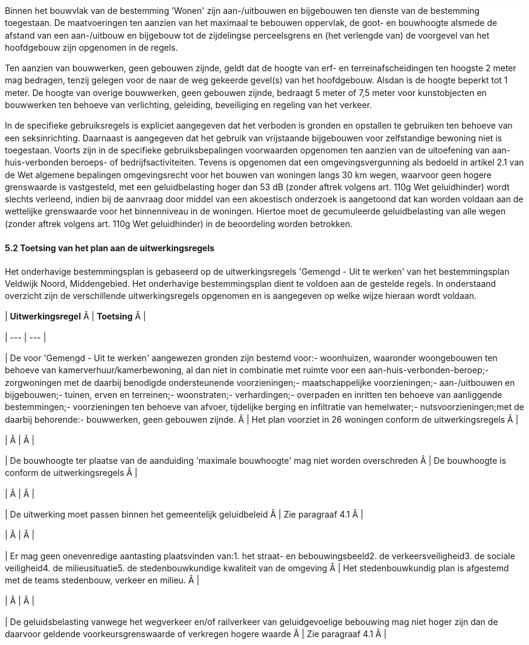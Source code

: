 Binnen het bouwvlak van de bestemming 'Wonen' zijn aan\-/uitbouwen en bijgebouwen ten dienste van de bestemming toegestaan. De maatvoeringen ten aanzien van het maximaal te bebouwen oppervlak, de goot\- en bouwhoogte alsmede de afstand van een aan\-/uitbouw en bijgebouw tot de zijdelingse perceelsgrens en (het verlengde van) de voorgevel van het hoofdgebouw zijn opgenomen in de regels.

Ten aanzien van bouwwerken, geen gebouwen zijnde, geldt dat de hoogte van erf\- en terreinafscheidingen ten hoogste 2 meter mag bedragen, tenzij gelegen voor de naar de weg gekeerde gevel(s) van het hoofdgebouw. Alsdan is de hoogte beperkt tot 1 meter. De hoogte van overige bouwwerken, geen gebouwen zijnde, bedraagt 5 meter of 7,5 meter voor kunstobjecten en bouwwerken ten behoeve van verlichting, geleiding, beveiliging en regeling van het verkeer.

In de specifieke gebruiksregels is expliciet aangegeven dat het verboden is gronden en opstallen te gebruiken ten behoeve van een seksinrichting. Daarnaast is aangegeven dat het gebruik van vrijstaande bijgebouwen voor zelfstandige bewoning niet is toegestaan. Voorts zijn in de specifieke gebruiksbepalingen voorwaarden opgenomen ten aanzien van de uitoefening van aan\-huis\-verbonden beroeps\- of bedrijfsactiviteiten. Tevens is opgenomen dat een omgevingsvergunning als bedoeld in artikel 2\.1 van de Wet algemene bepalingen omgevingsrecht voor het bouwen van woningen langs 30 km wegen, waarvoor geen hogere grenswaarde is vastgesteld, met een geluidbelasting hoger dan 53 dB (zonder aftrek volgens art. 110g Wet geluidhinder) wordt slechts verleend, indien bij de aanvraag door middel van een akoestisch onderzoek is aangetoond dat kan worden voldaan aan de wettelijke grenswaarde voor het binnenniveau in de woningen. Hiertoe moet de gecumuleerde geluidbelasting van alle wegen (zonder aftrek volgens art. 110g Wet geluidhinder) in de beoordeling worden betrokken.

#### 5\.2 Toetsing van het plan aan de uitwerkingsregels

Het onderhavige bestemmingsplan is gebaseerd op de uitwerkingsregels 'Gemengd \- Uit te werken' van het bestemmingsplan Veldwijk Noord, Middengebied. Het onderhavige bestemmingsplan dient te voldoen aan de gestelde regels. In onderstaand overzicht zijn de verschillende uitwerkingsregels opgenomen en is aangegeven op welke wijze hieraan wordt voldaan.

| **Uitwerkingsregel**   Â | **Toetsing**   Â |

| --- | --- |

| De voor 'Gemengd \- Uit te werken' aangewezen gronden zijn bestemd voor:\- woonhuizen, waaronder woongebouwen ten behoeve van kamerverhuur/kamerbewoning, al dan niet in combinatie met ruimte voor een aan\-huis\-verbonden\-beroep;\- zorgwoningen met de daarbij benodigde ondersteunende voorzieningen;\- maatschappelijke voorzieningen;\- aan\-/uitbouwen en bijgebouwen;\- tuinen, erven en terreinen;\- woonstraten;\- verhardingen;\- overpaden en inritten ten behoeve van aanliggende bestemmingen;\- voorzieningen ten behoeve van afvoer, tijdelijke berging en infiltratie van hemelwater;\- nutsvoorzieningen;met de daarbij behorende:\- bouwwerken, geen gebouwen zijnde.   Â | Het plan voorziet in 26 woningen conform de uitwerkingsregels   Â |

| Â | Â |

| De bouwhoogte ter plaatse van de aanduiding 'maximale bouwhoogte' mag niet worden overschreden   Â | De bouwhoogte is conform de uitwerkingsregels   Â |

| Â | Â |

| De uitwerking moet passen binnen het gemeentelijk geluidbeleid   Â | Zie paragraaf 4\.1   Â |

| Â | Â |

| Er mag geen onevenredige aantasting plaatsvinden van:1\. het straat\- en bebouwingsbeeld2\. de verkeersveiligheid3\. de sociale veiligheid4\. de milieusituatie5\. de stedenbouwkundige kwaliteit van de omgeving   Â | Het stedenbouwkundig plan is afgestemd met de teams stedenbouw, verkeer en milieu.   Â |

| Â | Â |

| De geluidsbelasting vanwege het wegverkeer en/of railverkeer van geluidgevoelige bebouwing mag niet hoger zijn dan de daarvoor geldende voorkeursgrenswaarde of verkregen hogere waarde   Â | Zie paragraaf 4\.1   Â |
